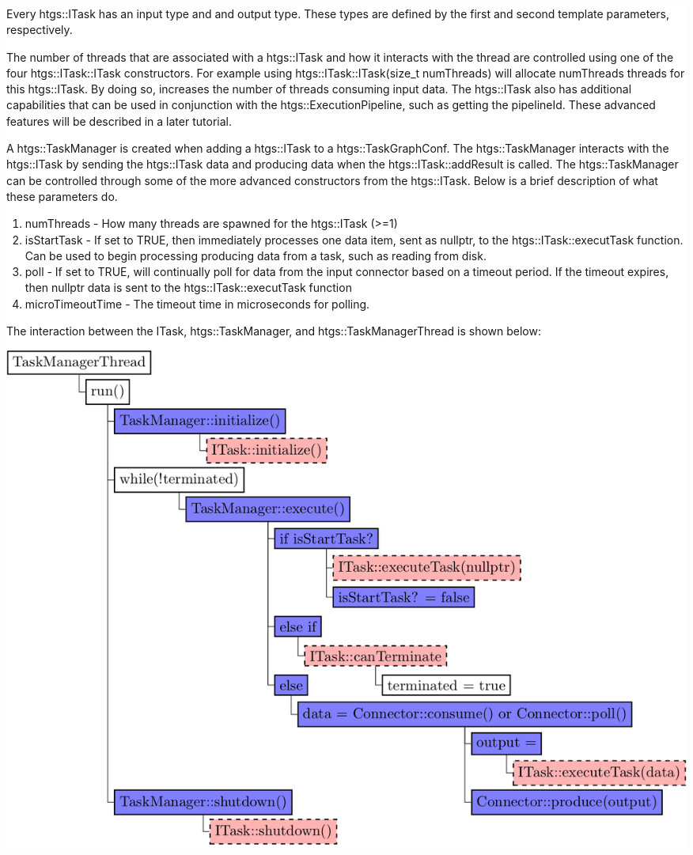 Every htgs::ITask has an input type and and output type.
These types are defined by the first and second template parameters, respectively.

The number of threads that are associated with a htgs::ITask and how it interacts with the thread are controlled using one of the four htgs::ITask::ITask constructors. For example using htgs::ITask::ITask(size_t numThreads) will allocate numThreads threads for this htgs::ITask. By doing so, increases the number of threads consuming input data. The htgs::ITask also has additional capabilities that can be used in conjunction with the htgs::ExecutionPipeline, such as getting the pipelineId. These advanced features will be described in a later tutorial.

A htgs::TaskManager is created when adding a htgs::ITask to a htgs::TaskGraphConf. The htgs::TaskManager interacts with the htgs::ITask by sending the htgs::ITask data and producing data when the htgs::ITask::addResult is called. The htgs::TaskManager can be controlled through some of the more advanced constructors from the htgs::ITask. Below is a brief description of what these parameters do.
1. numThreads - How many threads are spawned for the htgs::ITask (>=1)
2. isStartTask - If set to TRUE, then immediately processes one data item, sent as nullptr, to the htgs::ITask::executTask function. Can be used to begin processing producing data from a task, such as reading from disk.
3. poll -  If set to TRUE, will continually poll for data from the input connector based on a timeout period. If the timeout expires, then nullptr data is sent to the htgs::ITask::executTask function
4. microTimeoutTime - The timeout time in microseconds for polling.

The interaction between the ITask, htgs::TaskManager, and htgs::TaskManagerThread is shown below:

![](tut1-itask-callgraph.png)
